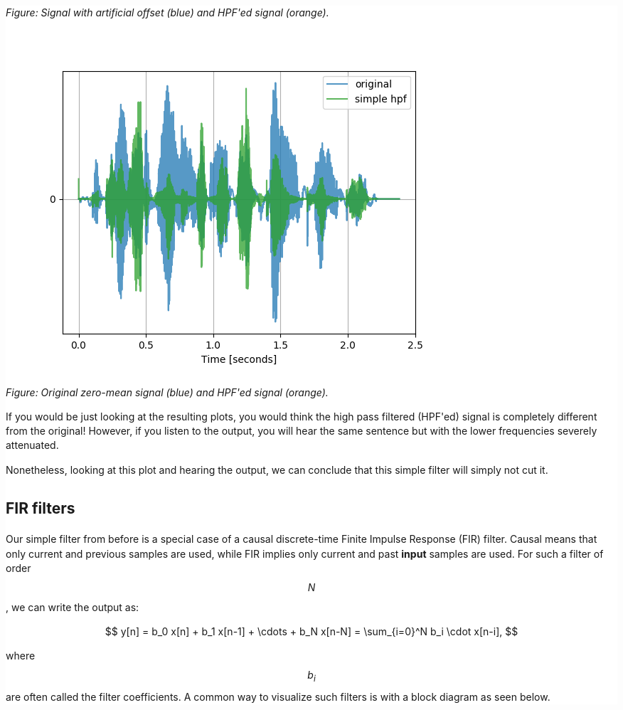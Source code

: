 _Figure: Signal with artificial offset \(blue\) and HPF'ed signal \(orange\)._

![](figs/original_hpf.png)

_Figure: Original zero-mean signal \(blue\) and HPF'ed signal \(orange\)._


If you would be just looking at the resulting plots, you would think the high pass filtered \(HPF'ed\) signal
is completely different from the original! However, if you listen to the output, you will hear the same sentence
but with the lower frequencies severely attenuated.

Nonetheless, looking at this plot and hearing the output, we can conclude that this simple filter will simply not
cut it.

## FIR filters

Our simple filter from before is a special case of a causal discrete-time Finite Impulse Response (FIR) filter.
Causal means that only current and previous samples are used, while FIR implies only current and past **input**
samples are used. For such a filter of order $$N$$, we can write the output as:

$$
y[n] = b_0 x[n] + b_1 x[n-1] + \cdots + b_N x[n-N] = \sum_{i=0}^N b_i \cdot x[n-i],
$$

where $$b_i$$ are often called the filter coefficients. A common way to visualize such filters is with a block diagram
as seen below.
